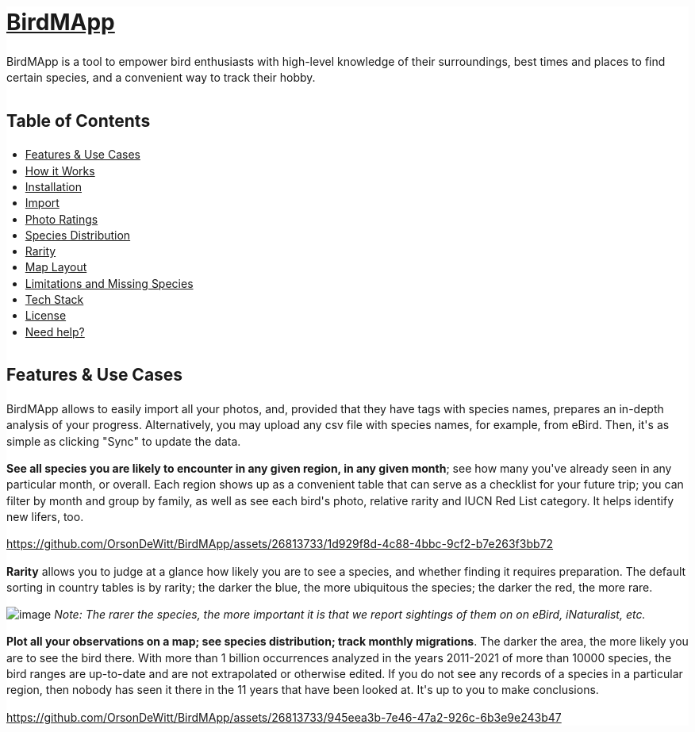 
#  [BirdMApp](https://orsondewitt.com/birdmapp)

BirdMApp is a tool to empower bird enthusiasts with high-level knowledge of their surroundings, best times and places to find certain species, and a convenient way to track their hobby.

## Table of Contents

  - [Features & Use Cases](#features--use-cases)
  - [How it Works](#how-it-works)
  - [Installation](#installation)
  - [Import](#import)
  - [Photo Ratings](#photo-ratings)
  - [Species Distribution](#species-distribution)
  - [Rarity](#rarity)
  - [Map Layout](#map-layout)
  - [Limitations and Missing Species](#limitations-and-missing-species)
  - [Tech Stack](#tech-stack)
  - [License](#license)
  - [Need help?](#need-help)

## Features & Use Cases

BirdMApp allows to easily import all your photos, and, provided that they have tags with species names, prepares an in-depth analysis of your progress. Alternatively, you may upload any csv file with species names, for example, from eBird. Then, it's as simple as clicking "Sync" to update the data.

**See all species you are likely to encounter in any given region, in any given month**; see how many you've already seen in any particular month, or overall.
Each region shows up as a convenient table that can serve as a checklist for your future trip; you can filter by month and group by family, as well as see each bird's photo, relative rarity and IUCN Red List category. It helps identify new lifers, too.

https://github.com/OrsonDeWitt/BirdMApp/assets/26813733/1d929f8d-4c88-4bbc-9cf2-b7e263f3bb72


**Rarity** allows you to judge at a glance how likely you are to see a species, and whether finding it requires preparation. The default sorting in country tables is by rarity; the darker the blue, the more ubiquitous the species; the darker the red, the more rare. 

![image](https://github.com/OrsonDeWitt/BirdMApp/assets/26813733/a8f1406a-f183-464b-9e5e-6a849b024dc1)
*Note: The rarer the species, the more important it is that we report sightings of them on on eBird, iNaturalist, etc.*

**Plot all your observations on a map; see species distribution; track monthly migrations**. The darker the area, the more likely you are to see the bird there. With more than 1 billion occurrences analyzed in the years 2011-2021 of more than 10000 species, the bird ranges are up-to-date and are not extrapolated or otherwise edited. If you do not see any records of a species in a particular region, then nobody has seen it there in the 11 years that have been looked at. It's up to you to make conclusions. 

https://github.com/OrsonDeWitt/BirdMApp/assets/26813733/945eea3b-7e46-47a2-926c-6b3e9e243b47
